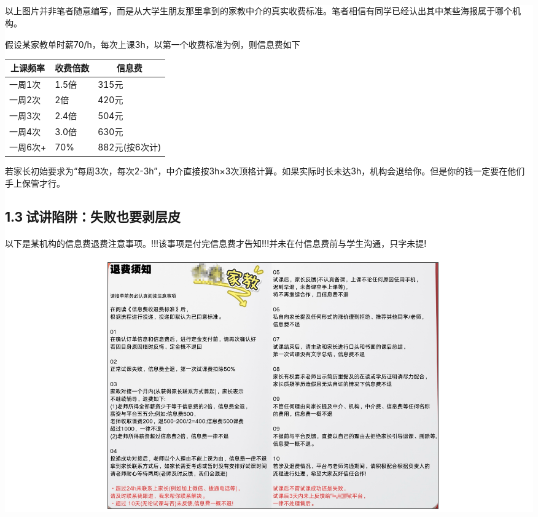 以上图片并非笔者随意编写，而是从大学生朋友那里拿到的家教中介的真实收费标准。笔者相信有同学已经认出其中某些海报属于哪个机构。

假设某家教单时薪70/h，每次上课3h，以第一个收费标准为例，则信息费如下

| 上课频率 | 收费倍数 | 信息费         |
| -------- | -------- | -------------- |
| 一周1次  | 1.5倍    | 315元          |
| 一周2次  | 2倍      | 420元          |
| 一周3次  | 2.4倍    | 504元          |
| 一周4次  | 3.0倍    | 630元          |
| 一周6次+ | 70%      | 882元(按6次计) |

若家长初始要求为“每周3次，每次2-3h”，中介直接按3h×3次顶格计算。如果实际时长未达3h，机构会退给你。但是你的钱一定要在他们手上保管才行。


## 1.3 试讲陷阱：失败也要剥层皮
以下是某机构的信息费退费注意事项。!!!该事项是付完信息费才告知!!!并未在付信息费前与学生沟通，只字未提!


<div style="text-align: center; margin-top: 20px; margin-bottom: 20px;">
  <img src="./static/tuifei.png" alt="案例1" style="border:1px solid rgb(83, 83, 83);height: 400px;width: auto; margin-left: 1.5%;">
</div>
